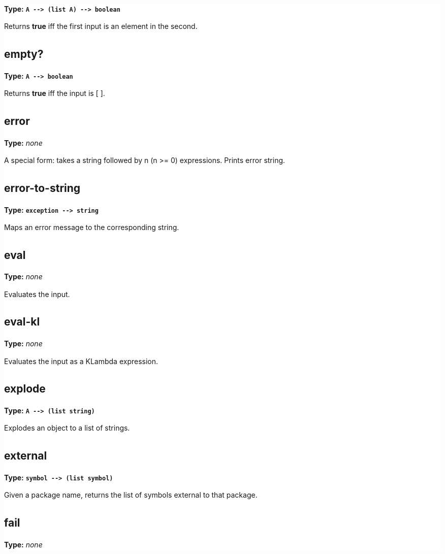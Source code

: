 **Type:** **`A --> (list A) --> boolean`**

Returns **true** iff the first input is an element in the second.


## empty?

**Type:** **`A --> boolean`**

Returns **true** iff the input is [ ].


## error

**Type:** *none*

A special form: takes a string followed by n (n >= 0) expressions. Prints error string.


## error-to-string

**Type:** **`exception --> string`**

Maps an error message to the corresponding string.


## eval

**Type:** *none*

Evaluates the input.


## eval-kl

**Type:** *none*

Evaluates the input as a KLambda expression.


## explode

**Type:** **`A --> (list string)`**

Explodes an object to a list of strings.


## external

**Type:** **`symbol --> (list symbol)`**

Given a package name, returns the list of symbols external to that package.


## fail

**Type:** *none*
